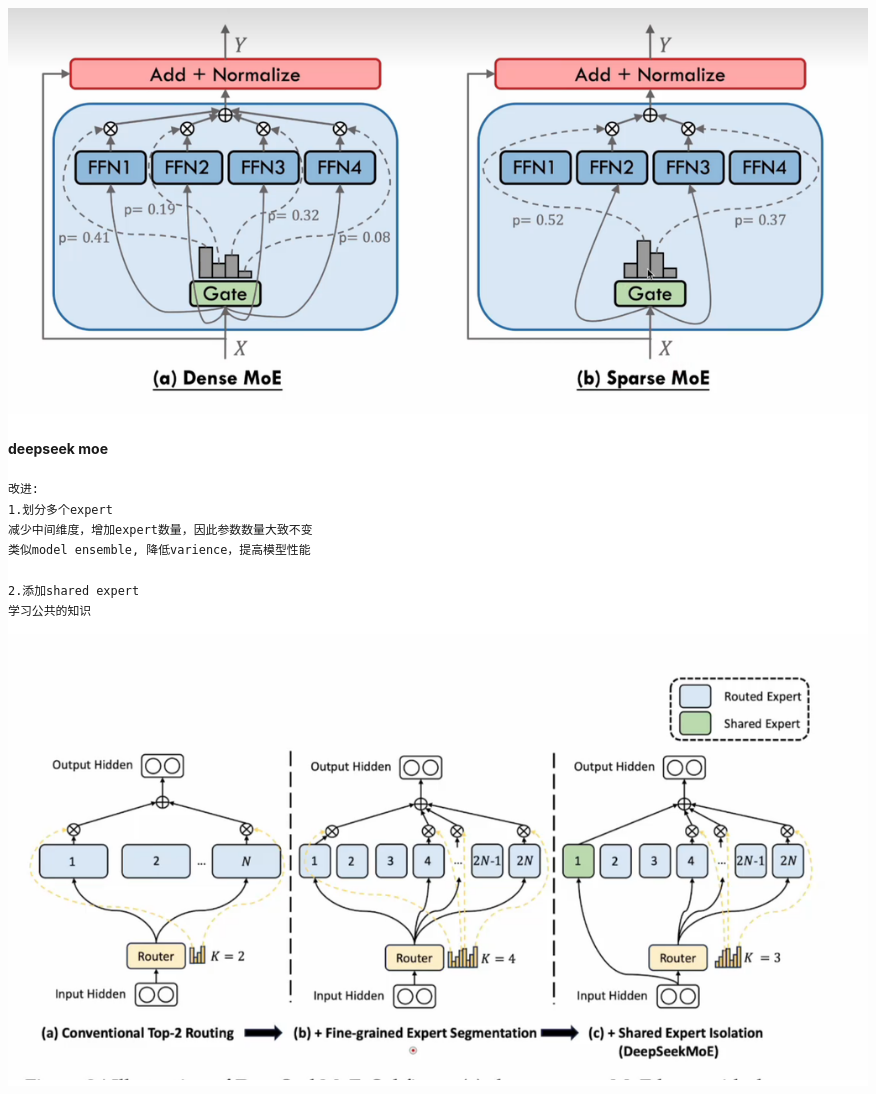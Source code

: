 ![image-20250415094553846](pic/image-20250415094553846.png)

#### deepseek moe

```
改进:
1.划分多个expert
减少中间维度，增加expert数量，因此参数数量大致不变
类似model ensemble, 降低varience，提高模型性能

2.添加shared expert
学习公共的知识
```

![image-20250415094958016](pic/image-20250415094958016.png)
